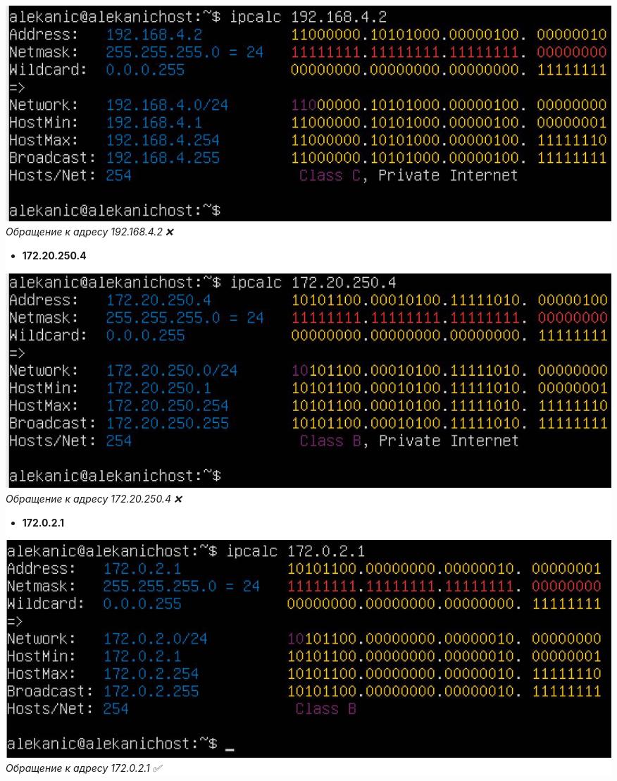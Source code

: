 ![Screenshot](./screenshots/ipcalc_192.jpg "Обращение к адресу 192.168.4.2")\
*Обращение к адресу 192.168.4.2 :x:*

+ **172.20.250.4**

![Screenshot](./screenshots/ipcalc_172.jpg "Обращение к адресу 172.20.250.4")\
*Обращение к адресу 172.20.250.4 :x:*

+ **172.0.2.1**

![Screenshot](./screenshots/ipcalc_172_2.jpg "Обращение к адресу 172.0.2.1")\
*Обращение к адресу 172.0.2.1 :white_check_mark:*
